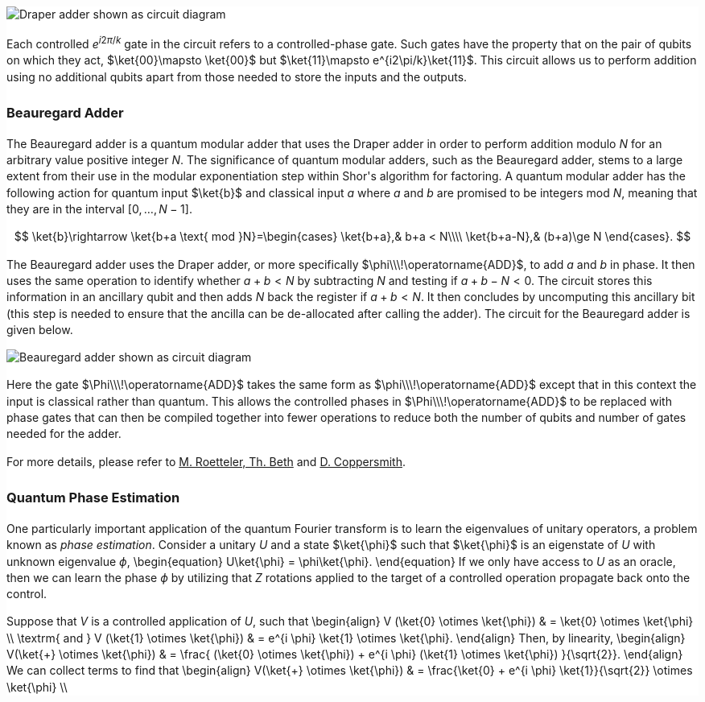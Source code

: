 ![Draper adder shown as circuit diagram](~/media/draper.svg)

Each controlled $e^{i2\pi/k}$ gate in the circuit refers to a controlled-phase gate.  Such gates have the property that on the pair of qubits on which they act, $\ket{00}\mapsto \ket{00}$ but $\ket{11}\mapsto e^{i2\pi/k}\ket{11}$.  This circuit allows us to perform addition using no additional qubits apart from those needed to store the inputs and the outputs.

### Beauregard Adder ###

The Beauregard adder is a quantum modular adder that uses the Draper adder in order to perform addition modulo $N$ for an arbitrary value positive integer $N$.  The significance of quantum modular adders, such as the Beauregard adder, stems to a large extent from their use in the modular exponentiation step within Shor's algorithm for factoring.  A quantum modular adder has the following action for quantum input $\ket{b}$ and classical input $a$ where $a$ and $b$ are promised to be integers mod $N$, meaning that they are in the interval $[0,\ldots, N-1]$.

$$
\ket{b}\rightarrow \ket{b+a \text{ mod }N}=\begin{cases} \ket{b+a},& b+a < N\\\\ \ket{b+a-N},& (b+a)\ge N \end{cases}.
$$

The Beauregard adder uses the Draper adder, or more specifically $\phi\\\!\operatorname{ADD}$, to add $a$ and $b$ in phase.  It then uses the same operation to identify whether $a+b <N$ by subtracting $N$ and testing if $a+b-N<0$.  The circuit stores this information in an ancillary qubit and then adds $N$ back the register if $a+b<N$.  It then concludes by uncomputing this ancillary bit (this step is needed to ensure that the ancilla can be de-allocated after calling the adder).  The circuit for the Beauregard adder is given below.

![Beauregard adder shown as circuit diagram](~/media/beau.svg)

Here the gate $\Phi\\\!\operatorname{ADD}$ takes the same form as $\phi\\\!\operatorname{ADD}$ except that in this context the input is classical rather than quantum.  This allows the controlled phases in $\Phi\\\!\operatorname{ADD}$ to be replaced with phase gates that can then be compiled together into fewer operations to reduce both the number of qubits and number of gates needed for the adder.

For more details, please refer to [M. Roetteler, Th. Beth](http://doi.org/10.1007/s00200-008-0072-2 ) and [D. Coppersmith](https://arxiv.org/abs/quant-ph/0201067).

### Quantum Phase Estimation ###

One particularly important application of the quantum Fourier transform is to learn the eigenvalues of unitary operators, a problem known as *phase estimation*.
Consider a unitary $U$ and a state $\ket{\phi}$ such that $\ket{\phi}$ is an eigenstate of $U$ with unknown eigenvalue $\phi$,
\begin{equation}
    U\ket{\phi} = \phi\ket{\phi}.
\end{equation}
If we only have access to $U$ as an oracle, then we can learn the phase $\phi$ by utilizing that $Z$ rotations applied to the target of a controlled operation propagate back onto the control.

Suppose that $V$ is a controlled application of $U$, such that
\begin{align}
                   V (\ket{0} \otimes \ket{\phi}) & =            \ket{0} \otimes \ket{\phi} \\\\
    \textrm{ and } V (\ket{1} \otimes \ket{\phi}) & = e^{i \phi} \ket{1} \otimes \ket{\phi}.
\end{align}
Then, by linearity,
\begin{align}
    V(\ket{+} \otimes \ket{\phi}) & = \frac{
        (\ket{0} \otimes \ket{\phi}) + e^{i \phi} (\ket{1} \otimes \ket{\phi})
    }{\sqrt{2}}.
\end{align}
We can collect terms to find that
\begin{align}
    V(\ket{+} \otimes \ket{\phi}) & = \frac{\ket{0} + e^{i \phi} \ket{1}}{\sqrt{2}} \otimes \ket{\phi} \\\\